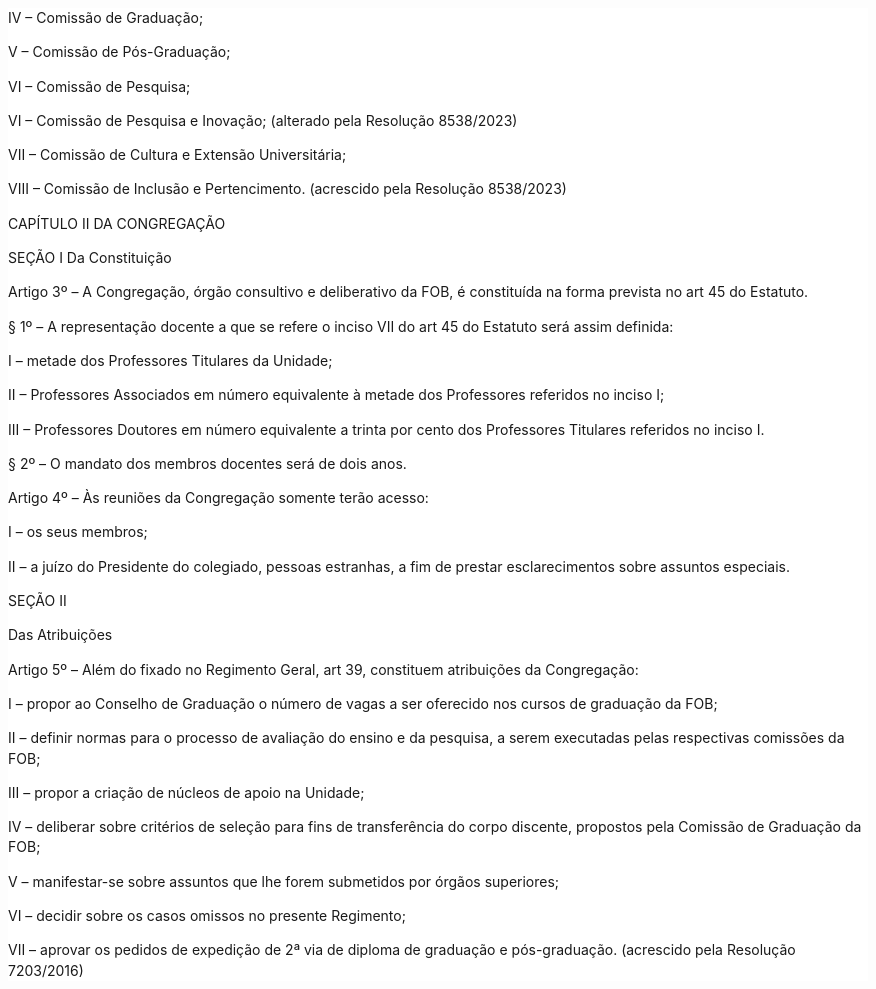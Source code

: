 IV – Comissão de Graduação;

V – Comissão de Pós-Graduação;

VI – Comissão de Pesquisa;

VI – Comissão de Pesquisa e Inovação; (alterado pela Resolução 8538/2023)

VII – Comissão de Cultura e Extensão Universitária;

VIII – Comissão de Inclusão e Pertencimento. (acrescido pela Resolução 8538/2023)

CAPÍTULO II
DA CONGREGAÇÃO

SEÇÃO I
Da Constituição

Artigo 3º – A Congregação, órgão consultivo e deliberativo da FOB, é constituída na forma prevista no art 45 do Estatuto.

§ 1º – A representação docente a que se refere o inciso VII do art 45 do Estatuto será assim definida:

I – metade dos Professores Titulares da Unidade;

II – Professores Associados em número equivalente à metade dos Professores referidos no inciso I;

III – Professores Doutores em número equivalente a trinta por cento dos Professores Titulares referidos no inciso I.

§ 2º – O mandato dos membros docentes será de dois anos.

Artigo 4º – Às reuniões da Congregação somente terão acesso:

I – os seus membros;

II – a juízo do Presidente do colegiado, pessoas estranhas, a fim de prestar esclarecimentos sobre assuntos especiais.

SEÇÃO II

Das Atribuições

Artigo 5º – Além do fixado no Regimento Geral, art 39, constituem atribuições da Congregação:

I – propor ao Conselho de Graduação o número de vagas a ser oferecido nos cursos de graduação da FOB;

II – definir normas para o processo de avaliação do ensino e da pesquisa, a serem executadas pelas respectivas comissões da FOB;

III – propor a criação de núcleos de apoio na Unidade;

IV – deliberar sobre critérios de seleção para fins de transferência do corpo discente, propostos pela Comissão de Graduação da FOB;

V – manifestar-se sobre assuntos que lhe forem submetidos por órgãos superiores;

VI – decidir sobre os casos omissos no presente Regimento;

VII – aprovar os pedidos de expedição de 2ª via de diploma de graduação e pós-graduação. (acrescido pela Resolução 7203/2016)
